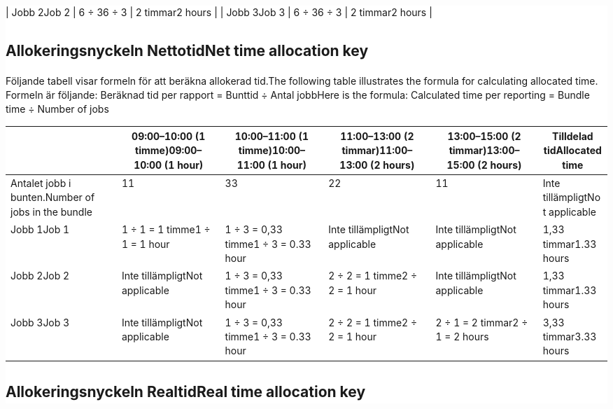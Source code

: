 | <span data-ttu-id="18f69-177">Jobb 2</span><span class="sxs-lookup"><span data-stu-id="18f69-177">Job 2</span></span> | <span data-ttu-id="18f69-178">6 ÷ 3</span><span class="sxs-lookup"><span data-stu-id="18f69-178">6 ÷ 3</span></span>   | <span data-ttu-id="18f69-179">2 timmar</span><span class="sxs-lookup"><span data-stu-id="18f69-179">2 hours</span></span>        |
| <span data-ttu-id="18f69-180">Jobb 3</span><span class="sxs-lookup"><span data-stu-id="18f69-180">Job 3</span></span> | <span data-ttu-id="18f69-181">6 ÷ 3</span><span class="sxs-lookup"><span data-stu-id="18f69-181">6 ÷ 3</span></span>   | <span data-ttu-id="18f69-182">2 timmar</span><span class="sxs-lookup"><span data-stu-id="18f69-182">2 hours</span></span>        |

## <a name="net-time-allocation-key"></a><span data-ttu-id="18f69-183">Allokeringsnyckeln Nettotid</span><span class="sxs-lookup"><span data-stu-id="18f69-183">Net time allocation key</span></span>
<span data-ttu-id="18f69-184">Följande tabell visar formeln för att beräkna allokerad tid.</span><span class="sxs-lookup"><span data-stu-id="18f69-184">The following table illustrates the formula for calculating allocated time.</span></span> <span data-ttu-id="18f69-185">Formeln är följande: Beräknad tid per rapport = Bunttid ÷ Antal jobb</span><span class="sxs-lookup"><span data-stu-id="18f69-185">Here is the formula: Calculated time per reporting = Bundle time ÷ Number of jobs</span></span>

|                              | <span data-ttu-id="18f69-186">09:00–10:00 (1 timme)</span><span class="sxs-lookup"><span data-stu-id="18f69-186">09:00–10:00 (1 hour)</span></span> | <span data-ttu-id="18f69-187">10:00–11:00 (1 timme)</span><span class="sxs-lookup"><span data-stu-id="18f69-187">10:00–11:00 (1 hour)</span></span> | <span data-ttu-id="18f69-188">11:00–13:00 (2 timmar)</span><span class="sxs-lookup"><span data-stu-id="18f69-188">11:00–13:00 (2 hours)</span></span> | <span data-ttu-id="18f69-189">13:00–15:00 (2 timmar)</span><span class="sxs-lookup"><span data-stu-id="18f69-189">13:00–15:00 (2 hours)</span></span> | <span data-ttu-id="18f69-190">Tilldelad tid</span><span class="sxs-lookup"><span data-stu-id="18f69-190">Allocated time</span></span> |
|------------------------------|----------------------|----------------------|-----------------------|-----------------------|----------------|
| <span data-ttu-id="18f69-191">Antalet jobb i bunten.</span><span class="sxs-lookup"><span data-stu-id="18f69-191">Number of jobs in the bundle</span></span> | <span data-ttu-id="18f69-192">1</span><span class="sxs-lookup"><span data-stu-id="18f69-192">1</span></span>                    | <span data-ttu-id="18f69-193">3</span><span class="sxs-lookup"><span data-stu-id="18f69-193">3</span></span>                    | <span data-ttu-id="18f69-194">2</span><span class="sxs-lookup"><span data-stu-id="18f69-194">2</span></span>                     | <span data-ttu-id="18f69-195">1</span><span class="sxs-lookup"><span data-stu-id="18f69-195">1</span></span>                     | <span data-ttu-id="18f69-196">Inte tillämpligt</span><span class="sxs-lookup"><span data-stu-id="18f69-196">Not applicable</span></span> |
| <span data-ttu-id="18f69-197">Jobb 1</span><span class="sxs-lookup"><span data-stu-id="18f69-197">Job 1</span></span>                        | <span data-ttu-id="18f69-198">1 ÷ 1 = 1 timme</span><span class="sxs-lookup"><span data-stu-id="18f69-198">1 ÷ 1 = 1 hour</span></span>       | <span data-ttu-id="18f69-199">1 ÷ 3 = 0,33 timme</span><span class="sxs-lookup"><span data-stu-id="18f69-199">1 ÷ 3 = 0.33 hour</span></span>    | <span data-ttu-id="18f69-200">Inte tillämpligt</span><span class="sxs-lookup"><span data-stu-id="18f69-200">Not applicable</span></span>        | <span data-ttu-id="18f69-201">Inte tillämpligt</span><span class="sxs-lookup"><span data-stu-id="18f69-201">Not applicable</span></span>        | <span data-ttu-id="18f69-202">1,33 timmar</span><span class="sxs-lookup"><span data-stu-id="18f69-202">1.33 hours</span></span>     |
| <span data-ttu-id="18f69-203">Jobb 2</span><span class="sxs-lookup"><span data-stu-id="18f69-203">Job 2</span></span>                        | <span data-ttu-id="18f69-204">Inte tillämpligt</span><span class="sxs-lookup"><span data-stu-id="18f69-204">Not applicable</span></span>       | <span data-ttu-id="18f69-205">1 ÷ 3 = 0,33 timme</span><span class="sxs-lookup"><span data-stu-id="18f69-205">1 ÷ 3 = 0.33 hour</span></span>    | <span data-ttu-id="18f69-206">2 ÷ 2 = 1 timme</span><span class="sxs-lookup"><span data-stu-id="18f69-206">2 ÷ 2 = 1 hour</span></span>        | <span data-ttu-id="18f69-207">Inte tillämpligt</span><span class="sxs-lookup"><span data-stu-id="18f69-207">Not applicable</span></span>        | <span data-ttu-id="18f69-208">1,33 timmar</span><span class="sxs-lookup"><span data-stu-id="18f69-208">1.33 hours</span></span>     |
| <span data-ttu-id="18f69-209">Jobb 3</span><span class="sxs-lookup"><span data-stu-id="18f69-209">Job 3</span></span>                        | <span data-ttu-id="18f69-210">Inte tillämpligt</span><span class="sxs-lookup"><span data-stu-id="18f69-210">Not applicable</span></span>       | <span data-ttu-id="18f69-211">1 ÷ 3 = 0,33 timme</span><span class="sxs-lookup"><span data-stu-id="18f69-211">1 ÷ 3 = 0.33 hour</span></span>    | <span data-ttu-id="18f69-212">2 ÷ 2 = 1 timme</span><span class="sxs-lookup"><span data-stu-id="18f69-212">2 ÷ 2 = 1 hour</span></span>        | <span data-ttu-id="18f69-213">2 ÷ 1 = 2 timmar</span><span class="sxs-lookup"><span data-stu-id="18f69-213">2 ÷ 1 = 2 hours</span></span>       | <span data-ttu-id="18f69-214">3,33 timmar</span><span class="sxs-lookup"><span data-stu-id="18f69-214">3.33 hours</span></span>     |

## <a name="real-time-allocation-key"></a><span data-ttu-id="18f69-215">Allokeringsnyckeln Realtid</span><span class="sxs-lookup"><span data-stu-id="18f69-215">Real time allocation key</span></span>